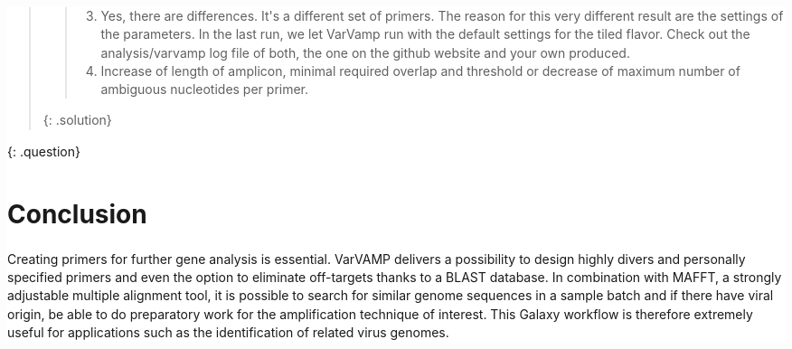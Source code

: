 > > 3. Yes, there are differences. It's a different set of primers. The reason for this very different result are the settings of the parameters. In the last run, we let VarVamp run with the default settings for the tiled flavor. Check out the analysis/varvamp log file of both, the one on the github website and your own produced.
> > 4. Increase of length of amplicon, minimal required overlap and threshold or decrease of maximum number of ambiguous nucleotides per primer.
> >
> {: .solution}
>
{: .question}

# Conclusion

Creating primers for further gene analysis is essential. VarVAMP delivers a possibility to design highly divers and personally specified primers and even the option to eliminate off-targets thanks to a BLAST database. In combination with MAFFT, a strongly adjustable multiple alignment tool, it is possible to search for similar genome sequences in a sample batch and if there have viral origin, be able to do preparatory work for the amplification technique of interest. This Galaxy workflow is therefore extremely useful for applications such as the identification of related virus genomes.
